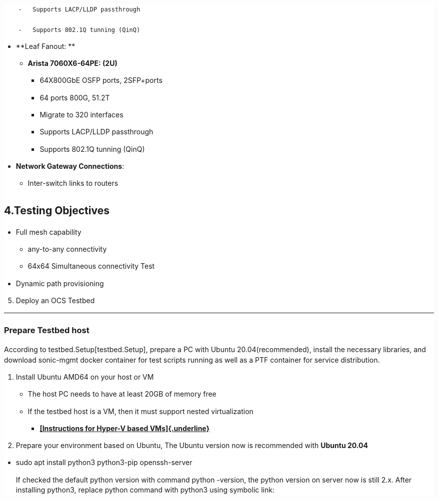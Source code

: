         -   Supports LACP/LLDP passthrough

        -   Supports 802.1Q tunning (QinQ)

-   **Leaf Fanout: **

    -   **Arista 7060X6-64PE: (2U)**

        -   64X800GbE OSFP ports, 2SFP+ports

        -   64 ports 800G, 51.2T

        -   Migrate to 320 interfaces

        -   Supports LACP/LLDP passthrough

        -   Supports 802.1Q tunning (QinQ)

-   **Network Gateway Connections**:

    -   Inter-switch links to routers

4.Testing Objectives
--------------------

-   Full mesh capability

    -   any-to-any connectivity

    -   64x64 Simultaneous connectivity Test

-   Dynamic path provisioning

5. Deploy an OCS Testbed
------------------------

### Prepare Testbed host

According to testbed.Setup\[testbed.Setup\], prepare a PC with Ubuntu
20.04(recommended), install the necessary libraries, and download
sonic-mgmt docker container for test scripts running as well as a PTF
container for service distribution.

1.  Install Ubuntu AMD64 on your host or VM

    -   The host PC needs to have at least 20GB of memory free

    -   If the testbed host is a VM, then it must support nested
        virtualization

        -   [**[Instructions for Hyper-V based
            VMs]{.underline}**](https://docs.microsoft.com/en-us/virtualization/hyper-v-on-windows/user-guide/nested-virtualization#configure-nested-virtualization)

2.  Prepare your environment based on Ubuntu, The Ubuntu version now is
    recommended with **Ubuntu 20.04**

-   sudo apt install python3 python3-pip openssh-server

    If checked the default python version with command python -version,
    the python version on server now is still 2.x. After installing
    python3, replace python command with python3 using symbolic link:
